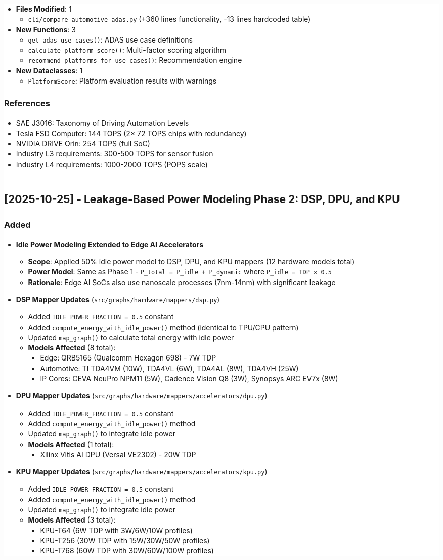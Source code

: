 - **Files Modified**: 1
  - `cli/compare_automotive_adas.py` (+360 lines functionality, -13 lines hardcoded table)
- **New Functions**: 3
  - `get_adas_use_cases()`: ADAS use case definitions
  - `calculate_platform_score()`: Multi-factor scoring algorithm
  - `recommend_platforms_for_use_cases()`: Recommendation engine
- **New Dataclasses**: 1
  - `PlatformScore`: Platform evaluation results with warnings

### References

- SAE J3016: Taxonomy of Driving Automation Levels
- Tesla FSD Computer: 144 TOPS (2× 72 TOPS chips with redundancy)
- NVIDIA DRIVE Orin: 254 TOPS (full SoC)
- Industry L3 requirements: 300-500 TOPS for sensor fusion
- Industry L4 requirements: 1000-2000 TOPS (POPS scale)

---

## [2025-10-25] - Leakage-Based Power Modeling Phase 2: DSP, DPU, and KPU

### Added

- **Idle Power Modeling Extended to Edge AI Accelerators**
  - **Scope**: Applied 50% idle power model to DSP, DPU, and KPU mappers (12 hardware models total)
  - **Power Model**: Same as Phase 1 - `P_total = P_idle + P_dynamic` where `P_idle = TDP × 0.5`
  - **Rationale**: Edge AI SoCs also use nanoscale processes (7nm-14nm) with significant leakage

- **DSP Mapper Updates** (`src/graphs/hardware/mappers/dsp.py`)
  - Added `IDLE_POWER_FRACTION = 0.5` constant
  - Added `compute_energy_with_idle_power()` method (identical to TPU/CPU pattern)
  - Updated `map_graph()` to calculate total energy with idle power
  - **Models Affected** (8 total):
    - Edge: QRB5165 (Qualcomm Hexagon 698) - 7W TDP
    - Automotive: TI TDA4VM (10W), TDA4VL (6W), TDA4AL (8W), TDA4VH (25W)
    - IP Cores: CEVA NeuPro NPM11 (5W), Cadence Vision Q8 (3W), Synopsys ARC EV7x (8W)

- **DPU Mapper Updates** (`src/graphs/hardware/mappers/accelerators/dpu.py`)
  - Added `IDLE_POWER_FRACTION = 0.5` constant
  - Added `compute_energy_with_idle_power()` method
  - Updated `map_graph()` to integrate idle power
  - **Models Affected** (1 total):
    - Xilinx Vitis AI DPU (Versal VE2302) - 20W TDP

- **KPU Mapper Updates** (`src/graphs/hardware/mappers/accelerators/kpu.py`)
  - Added `IDLE_POWER_FRACTION = 0.5` constant
  - Added `compute_energy_with_idle_power()` method
  - Updated `map_graph()` to integrate idle power
  - **Models Affected** (3 total):
    - KPU-T64 (6W TDP with 3W/6W/10W profiles)
    - KPU-T256 (30W TDP with 15W/30W/50W profiles)
    - KPU-T768 (60W TDP with 30W/60W/100W profiles)
